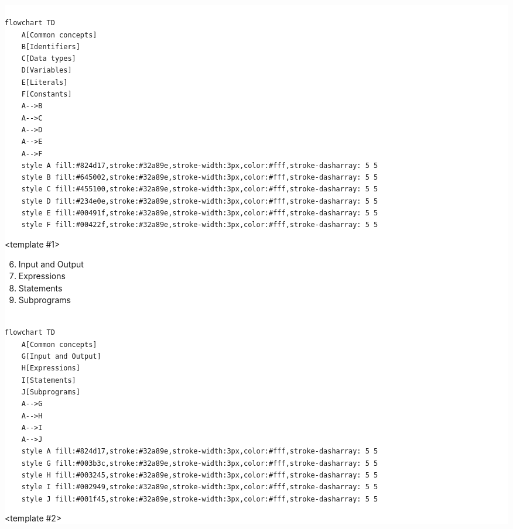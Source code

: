 ```mermaid

flowchart TD
    A[Common concepts]
    B[Identifiers]
    C[Data types]
    D[Variables]
    E[Literals]
    F[Constants]
    A-->B
    A-->C
    A-->D
    A-->E
    A-->F
    style A fill:#824d17,stroke:#32a89e,stroke-width:3px,color:#fff,stroke-dasharray: 5 5
    style B fill:#645002,stroke:#32a89e,stroke-width:3px,color:#fff,stroke-dasharray: 5 5
    style C fill:#455100,stroke:#32a89e,stroke-width:3px,color:#fff,stroke-dasharray: 5 5
    style D fill:#234e0e,stroke:#32a89e,stroke-width:3px,color:#fff,stroke-dasharray: 5 5
    style E fill:#00491f,stroke:#32a89e,stroke-width:3px,color:#fff,stroke-dasharray: 5 5
    style F fill:#00422f,stroke:#32a89e,stroke-width:3px,color:#fff,stroke-dasharray: 5 5
```


</template>


<template #1>

6. Input and Output
7. Expressions
8. Statements
9. Subprograms

```mermaid

flowchart TD
    A[Common concepts]
    G[Input and Output]
    H[Expressions]
    I[Statements]
    J[Subprograms]
    A-->G
    A-->H
    A-->I
    A-->J
    style A fill:#824d17,stroke:#32a89e,stroke-width:3px,color:#fff,stroke-dasharray: 5 5
    style G fill:#003b3c,stroke:#32a89e,stroke-width:3px,color:#fff,stroke-dasharray: 5 5
    style H fill:#003245,stroke:#32a89e,stroke-width:3px,color:#fff,stroke-dasharray: 5 5
    style I fill:#002949,stroke:#32a89e,stroke-width:3px,color:#fff,stroke-dasharray: 5 5
    style J fill:#001f45,stroke:#32a89e,stroke-width:3px,color:#fff,stroke-dasharray: 5 5
```
</template>

<template #2>

